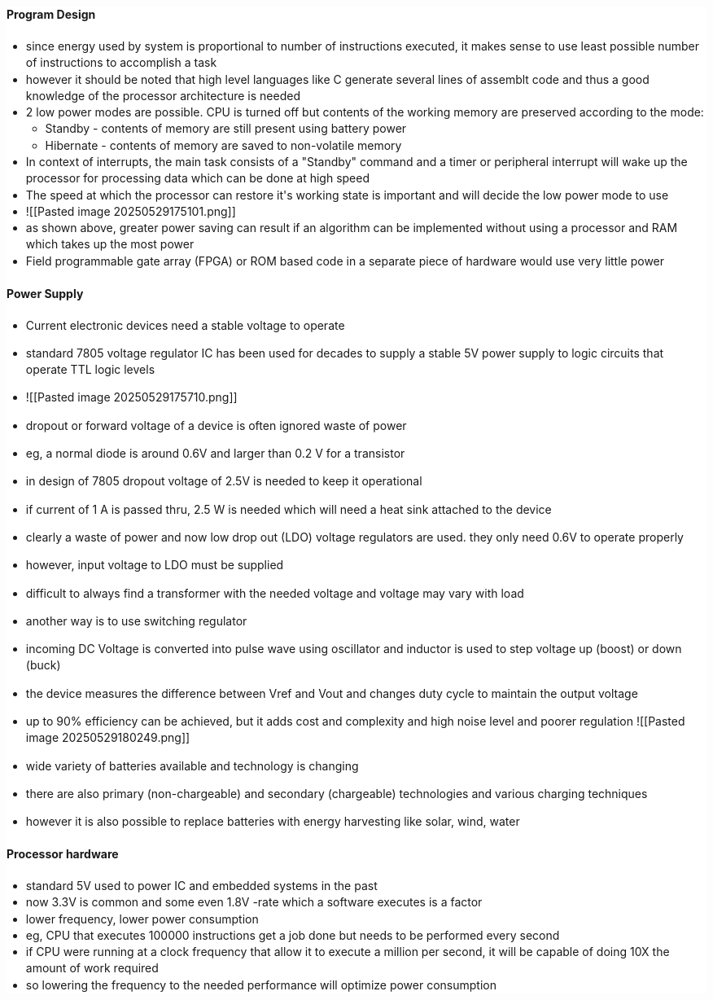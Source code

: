 
#### Program Design
- since energy used by system is proportional to number of instructions executed, it makes sense to use least possible number of instructions to accomplish a task
- however it should be noted that high level languages like C generate several lines of assemblt code and thus a good knowledge of the processor architecture is needed
- 2 low power modes are possible. CPU is turned off but contents of the working memory are preserved according to the mode:
	- Standby - contents of memory are still present using battery power
	- Hibernate - contents of memory are saved to non-volatile memory
- In context of interrupts, the main task consists of a "Standby" command and a timer or peripheral interrupt will wake up the processor for processing data which can be done at high speed
- The speed at which the processor can restore it's working state is important  and will decide the low power mode to use
- ![[Pasted image 20250529175101.png]]
- as shown above, greater power saving can result if an algorithm can be implemented without using a processor and RAM which takes up the most power
- Field programmable gate array (FPGA) or ROM based code in a separate piece of hardware would use very little power

#### Power Supply
- Current electronic devices need a stable voltage to operate
- standard 7805 voltage regulator IC has been used for decades to supply a stable 5V power supply to logic circuits that operate TTL logic levels
- ![[Pasted image 20250529175710.png]] 
- dropout or forward voltage of a device is often ignored waste of power
- eg, a normal diode is around 0.6V and larger than 0.2 V for a transistor
- in design of 7805 dropout voltage of 2.5V is needed to keep it operational
- if current of 1 A  is passed thru, 2.5 W is needed which will need a heat sink attached to the device

- clearly a waste of power and now low drop out (LDO) voltage regulators are used. they only need 0.6V to operate properly
- however, input voltage to LDO must be supplied
- difficult to always find a transformer with the needed voltage and voltage may vary with load
- another way is to use switching regulator
- incoming DC Voltage is converted into pulse wave using oscillator and inductor is used to step voltage up (boost) or down (buck)
- the device measures the difference between Vref and Vout and changes duty cycle to maintain the output voltage
- up to 90% efficiency can be achieved, but it adds cost and complexity and high noise level and poorer regulation
 ![[Pasted image 20250529180249.png]]
 - wide variety of batteries available and technology is changing
 - there are also primary (non-chargeable) and secondary (chargeable) technologies and various charging techniques
 - however it is also possible to replace batteries with energy harvesting like solar, wind, water

#### Processor hardware
- standard 5V used to power IC and embedded  systems in the past
- now 3.3V is common and some even 1.8V
-rate which a software executes is a factor
- lower frequency, lower power consumption
- eg, CPU that executes 100000 instructions get a job done but needs to be performed every second
- if CPU were running at a clock frequency that allow it to execute a million per second, it will be capable of doing 10X the amount of work required
- so lowering the frequency to the needed performance will optimize power consumption
